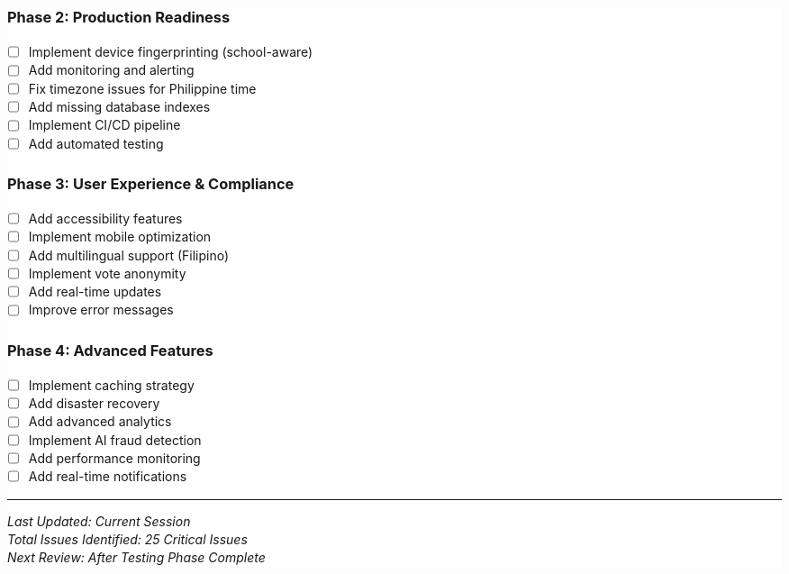 ### **Phase 2: Production Readiness**
- [ ] Implement device fingerprinting (school-aware)
- [ ] Add monitoring and alerting
- [ ] Fix timezone issues for Philippine time
- [ ] Add missing database indexes
- [ ] Implement CI/CD pipeline
- [ ] Add automated testing

### **Phase 3: User Experience & Compliance**
- [ ] Add accessibility features
- [ ] Implement mobile optimization
- [ ] Add multilingual support (Filipino)
- [ ] Implement vote anonymity
- [ ] Add real-time updates
- [ ] Improve error messages

### **Phase 4: Advanced Features**
- [ ] Implement caching strategy
- [ ] Add disaster recovery
- [ ] Add advanced analytics
- [ ] Implement AI fraud detection
- [ ] Add performance monitoring
- [ ] Add real-time notifications

---

*Last Updated: Current Session*  
*Total Issues Identified: 25 Critical Issues*  
*Next Review: After Testing Phase Complete* 